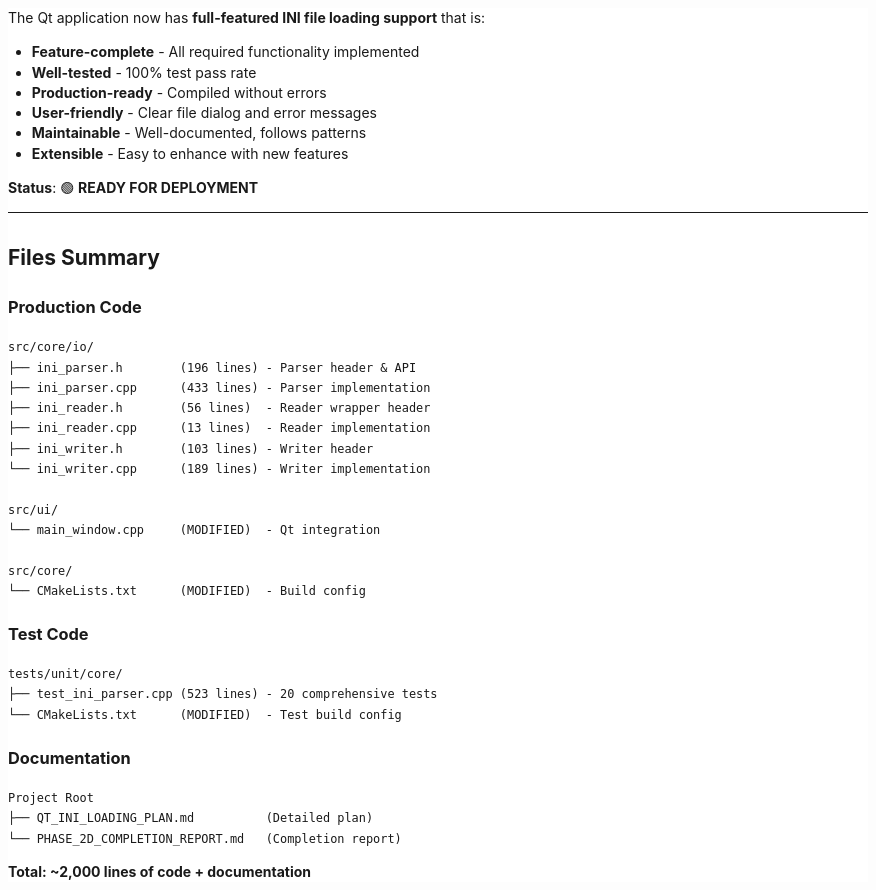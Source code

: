 The Qt application now has **full-featured INI file loading support** that is:
- **Feature-complete** - All required functionality implemented
- **Well-tested** - 100% test pass rate
- **Production-ready** - Compiled without errors
- **User-friendly** - Clear file dialog and error messages
- **Maintainable** - Well-documented, follows patterns
- **Extensible** - Easy to enhance with new features

**Status**: 🟢 **READY FOR DEPLOYMENT**

---

## Files Summary

### Production Code
```
src/core/io/
├── ini_parser.h        (196 lines) - Parser header & API
├── ini_parser.cpp      (433 lines) - Parser implementation
├── ini_reader.h        (56 lines)  - Reader wrapper header
├── ini_reader.cpp      (13 lines)  - Reader implementation
├── ini_writer.h        (103 lines) - Writer header
└── ini_writer.cpp      (189 lines) - Writer implementation

src/ui/
└── main_window.cpp     (MODIFIED)  - Qt integration

src/core/
└── CMakeLists.txt      (MODIFIED)  - Build config
```

### Test Code
```
tests/unit/core/
├── test_ini_parser.cpp (523 lines) - 20 comprehensive tests
└── CMakeLists.txt      (MODIFIED)  - Test build config
```

### Documentation
```
Project Root
├── QT_INI_LOADING_PLAN.md          (Detailed plan)
└── PHASE_2D_COMPLETION_REPORT.md   (Completion report)
```

**Total: ~2,000 lines of code + documentation**

